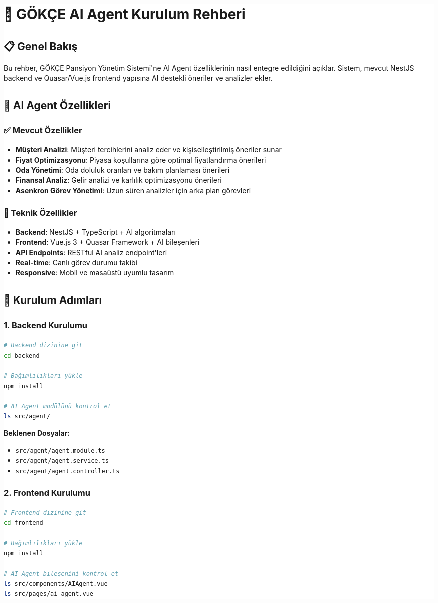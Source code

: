 # 🤖 GÖKÇE AI Agent Kurulum Rehberi

## 📋 Genel Bakış

Bu rehber, GÖKÇE Pansiyon Yönetim Sistemi'ne AI Agent özelliklerinin nasıl entegre edildiğini açıklar. Sistem, mevcut NestJS backend ve Quasar/Vue.js frontend yapısına AI destekli öneriler ve analizler ekler.

## 🎯 AI Agent Özellikleri

### ✅ Mevcut Özellikler
- **Müşteri Analizi**: Müşteri tercihlerini analiz eder ve kişiselleştirilmiş öneriler sunar
- **Fiyat Optimizasyonu**: Piyasa koşullarına göre optimal fiyatlandırma önerileri
- **Oda Yönetimi**: Oda doluluk oranları ve bakım planlaması önerileri
- **Finansal Analiz**: Gelir analizi ve karlılık optimizasyonu önerileri
- **Asenkron Görev Yönetimi**: Uzun süren analizler için arka plan görevleri

### 🔧 Teknik Özellikler
- **Backend**: NestJS + TypeScript + AI algoritmaları
- **Frontend**: Vue.js 3 + Quasar Framework + AI bileşenleri
- **API Endpoints**: RESTful AI analiz endpoint'leri
- **Real-time**: Canlı görev durumu takibi
- **Responsive**: Mobil ve masaüstü uyumlu tasarım

## 🚀 Kurulum Adımları

### 1. Backend Kurulumu

```bash
# Backend dizinine git
cd backend

# Bağımlılıkları yükle
npm install

# AI Agent modülünü kontrol et
ls src/agent/
```

**Beklenen Dosyalar:**
- `src/agent/agent.module.ts`
- `src/agent/agent.service.ts`
- `src/agent/agent.controller.ts`

### 2. Frontend Kurulumu

```bash
# Frontend dizinine git
cd frontend

# Bağımlılıkları yükle
npm install

# AI Agent bileşenini kontrol et
ls src/components/AIAgent.vue
ls src/pages/ai-agent.vue
```
